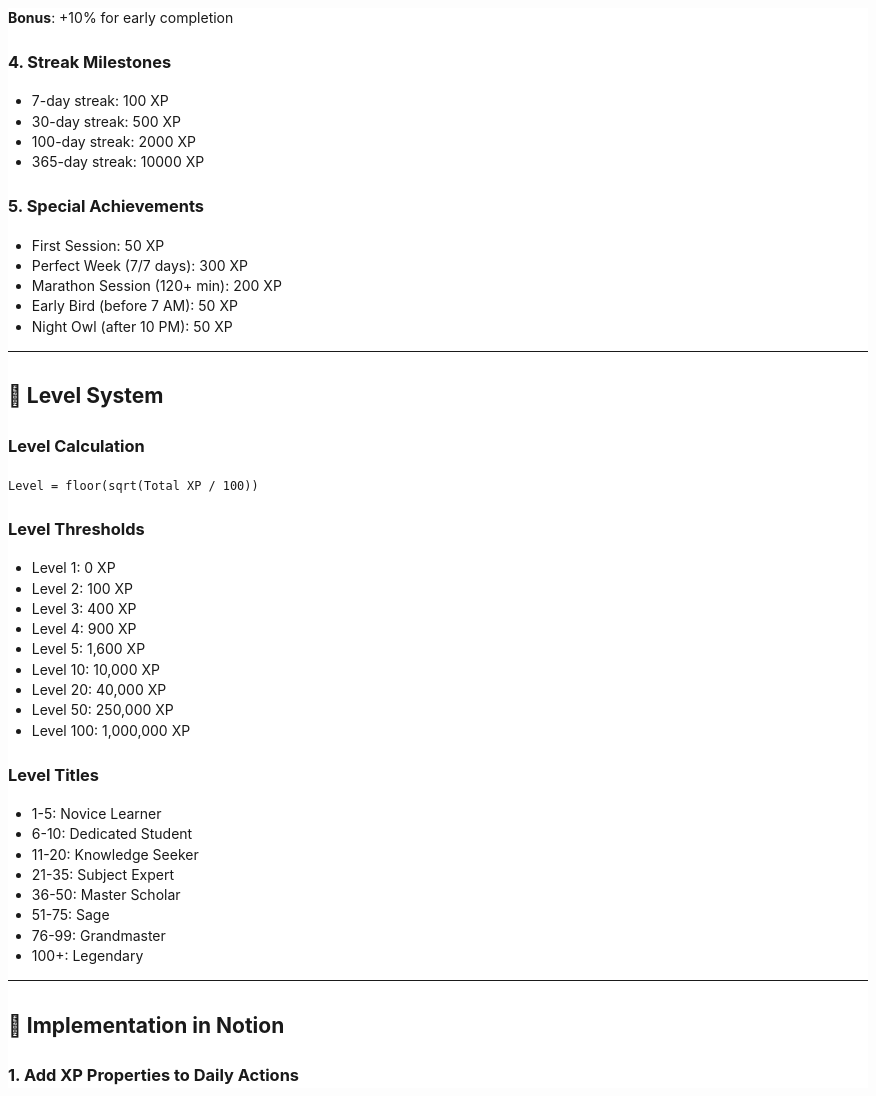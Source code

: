 **Bonus**: +10% for early completion

### 4. Streak Milestones
- 7-day streak: 100 XP
- 30-day streak: 500 XP
- 100-day streak: 2000 XP
- 365-day streak: 10000 XP

### 5. Special Achievements
- First Session: 50 XP
- Perfect Week (7/7 days): 300 XP
- Marathon Session (120+ min): 200 XP
- Early Bird (before 7 AM): 50 XP
- Night Owl (after 10 PM): 50 XP

---

## 🎯 Level System

### Level Calculation
```
Level = floor(sqrt(Total XP / 100))
```

### Level Thresholds
- Level 1: 0 XP
- Level 2: 100 XP
- Level 3: 400 XP
- Level 4: 900 XP
- Level 5: 1,600 XP
- Level 10: 10,000 XP
- Level 20: 40,000 XP
- Level 50: 250,000 XP
- Level 100: 1,000,000 XP

### Level Titles
- 1-5: Novice Learner
- 6-10: Dedicated Student
- 11-20: Knowledge Seeker
- 21-35: Subject Expert
- 36-50: Master Scholar
- 51-75: Sage
- 76-99: Grandmaster
- 100+: Legendary

---

## 📐 Implementation in Notion

### 1. Add XP Properties to Daily Actions
